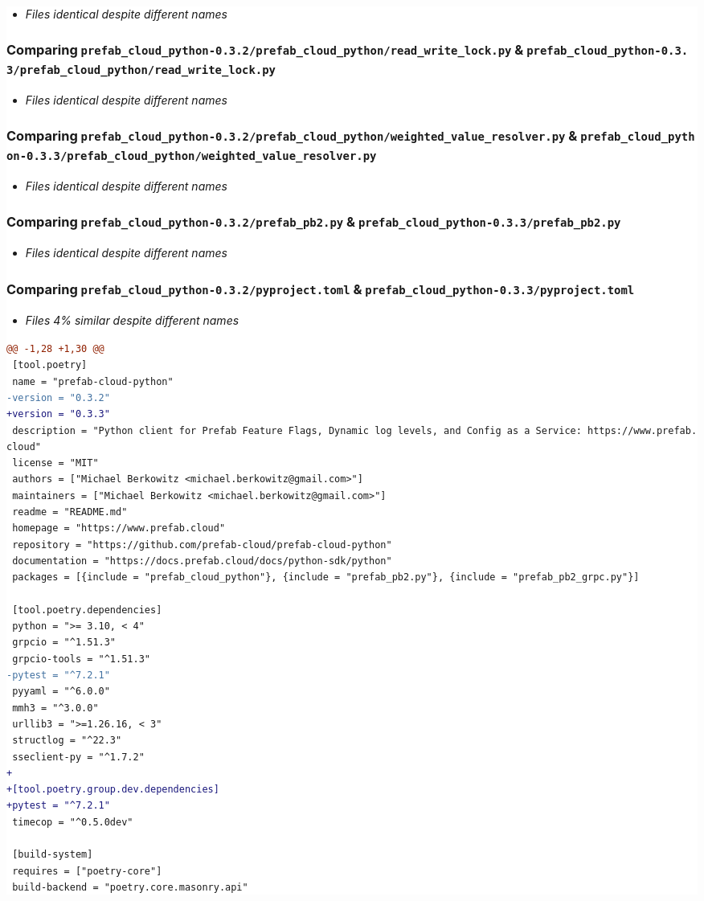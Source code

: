  * *Files identical despite different names*

### Comparing `prefab_cloud_python-0.3.2/prefab_cloud_python/read_write_lock.py` & `prefab_cloud_python-0.3.3/prefab_cloud_python/read_write_lock.py`

 * *Files identical despite different names*

### Comparing `prefab_cloud_python-0.3.2/prefab_cloud_python/weighted_value_resolver.py` & `prefab_cloud_python-0.3.3/prefab_cloud_python/weighted_value_resolver.py`

 * *Files identical despite different names*

### Comparing `prefab_cloud_python-0.3.2/prefab_pb2.py` & `prefab_cloud_python-0.3.3/prefab_pb2.py`

 * *Files identical despite different names*

### Comparing `prefab_cloud_python-0.3.2/pyproject.toml` & `prefab_cloud_python-0.3.3/pyproject.toml`

 * *Files 4% similar despite different names*

```diff
@@ -1,28 +1,30 @@
 [tool.poetry]
 name = "prefab-cloud-python"
-version = "0.3.2"
+version = "0.3.3"
 description = "Python client for Prefab Feature Flags, Dynamic log levels, and Config as a Service: https://www.prefab.cloud"
 license = "MIT"
 authors = ["Michael Berkowitz <michael.berkowitz@gmail.com>"]
 maintainers = ["Michael Berkowitz <michael.berkowitz@gmail.com>"]
 readme = "README.md"
 homepage = "https://www.prefab.cloud"
 repository = "https://github.com/prefab-cloud/prefab-cloud-python"
 documentation = "https://docs.prefab.cloud/docs/python-sdk/python"
 packages = [{include = "prefab_cloud_python"}, {include = "prefab_pb2.py"}, {include = "prefab_pb2_grpc.py"}]
 
 [tool.poetry.dependencies]
 python = ">= 3.10, < 4"
 grpcio = "^1.51.3"
 grpcio-tools = "^1.51.3"
-pytest = "^7.2.1"
 pyyaml = "^6.0.0"
 mmh3 = "^3.0.0"
 urllib3 = ">=1.26.16, < 3"
 structlog = "^22.3"
 sseclient-py = "^1.7.2"
+
+[tool.poetry.group.dev.dependencies]
+pytest = "^7.2.1"
 timecop = "^0.5.0dev"
 
 [build-system]
 requires = ["poetry-core"]
 build-backend = "poetry.core.masonry.api"
```
